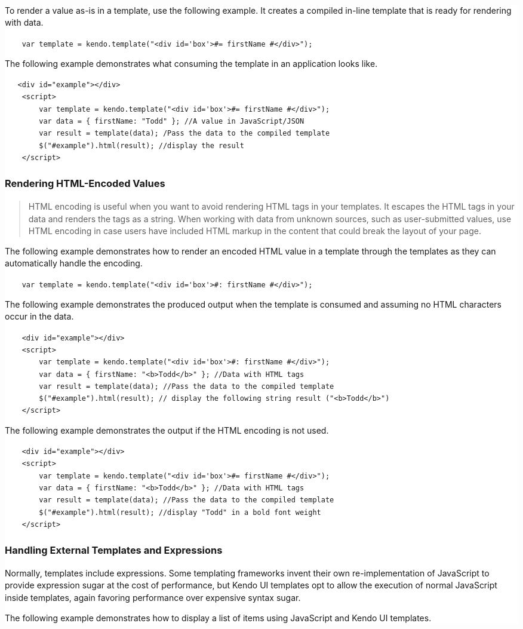 To render a value as-is in a template, use the following example. It creates a compiled in-line template that is ready for rendering with data.

        var template = kendo.template("<div id='box'>#= firstName #</div>");

The following example demonstrates what consuming the template in an application looks like.

       <div id="example"></div>
        <script>
            var template = kendo.template("<div id='box'>#= firstName #</div>");
            var data = { firstName: "Todd" }; //A value in JavaScript/JSON
            var result = template(data); /Pass the data to the compiled template
            $("#example").html(result); //display the result
        </script>

### Rendering HTML-Encoded Values

> HTML encoding is useful when you want to avoid rendering HTML tags in your templates. It escapes the HTML tags in your data and renders the tags as a string. When working with data from unknown sources, such as user-submitted values, use HTML encoding in case users have included HTML markup in the content that could break the layout of your page.

The following example demonstrates how to render an encoded HTML value in a template through the templates as they can automatically handle the encoding.

        var template = kendo.template("<div id='box'>#: firstName #</div>");

The following example demonstrates the produced output when the template is consumed and assuming no HTML characters occur in the data.

        <div id="example"></div>
        <script>
            var template = kendo.template("<div id='box'>#: firstName #</div>");
            var data = { firstName: "<b>Todd</b>" }; //Data with HTML tags
            var result = template(data); //Pass the data to the compiled template
            $("#example").html(result); // display the following string result ("<b>Todd</b>")
        </script>

The following example demonstrates the output if the HTML encoding is not used.

        <div id="example"></div>
        <script>
            var template = kendo.template("<div id='box'>#= firstName #</div>");
            var data = { firstName: "<b>Todd</b>" }; //Data with HTML tags
            var result = template(data); //Pass the data to the compiled template
            $("#example").html(result); //display "Todd" in a bold font weight
        </script>

### Handling External Templates and Expressions

Normally, templates include expressions. Some templating frameworks invent their own re-implementation of JavaScript to provide expression sugar at the cost of performance, but Kendo UI templates opt to allow the execution of normal JavaScript inside templates, again favoring performance over expensive syntax sugar.

The following example demonstrates how to display a list of items using JavaScript and Kendo UI templates.
